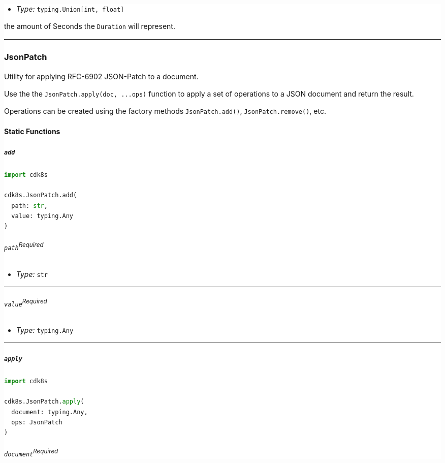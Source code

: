 - *Type:* `typing.Union[int, float]`

the amount of Seconds the `Duration` will represent.

---



### JsonPatch <a name="cdk8s.JsonPatch"></a>

Utility for applying RFC-6902 JSON-Patch to a document.

Use the the `JsonPatch.apply(doc, ...ops)` function to apply a set of
operations to a JSON document and return the result.

Operations can be created using the factory methods `JsonPatch.add()`,
`JsonPatch.remove()`, etc.


#### Static Functions <a name="Static Functions"></a>

##### `add` <a name="cdk8s.JsonPatch.add"></a>

```python
import cdk8s

cdk8s.JsonPatch.add(
  path: str,
  value: typing.Any
)
```

###### `path`<sup>Required</sup> <a name="cdk8s.JsonPatch.parameter.path"></a>

- *Type:* `str`

---

###### `value`<sup>Required</sup> <a name="cdk8s.JsonPatch.parameter.value"></a>

- *Type:* `typing.Any`

---

##### `apply` <a name="cdk8s.JsonPatch.apply"></a>

```python
import cdk8s

cdk8s.JsonPatch.apply(
  document: typing.Any,
  ops: JsonPatch
)
```

###### `document`<sup>Required</sup> <a name="cdk8s.JsonPatch.parameter.document"></a>
